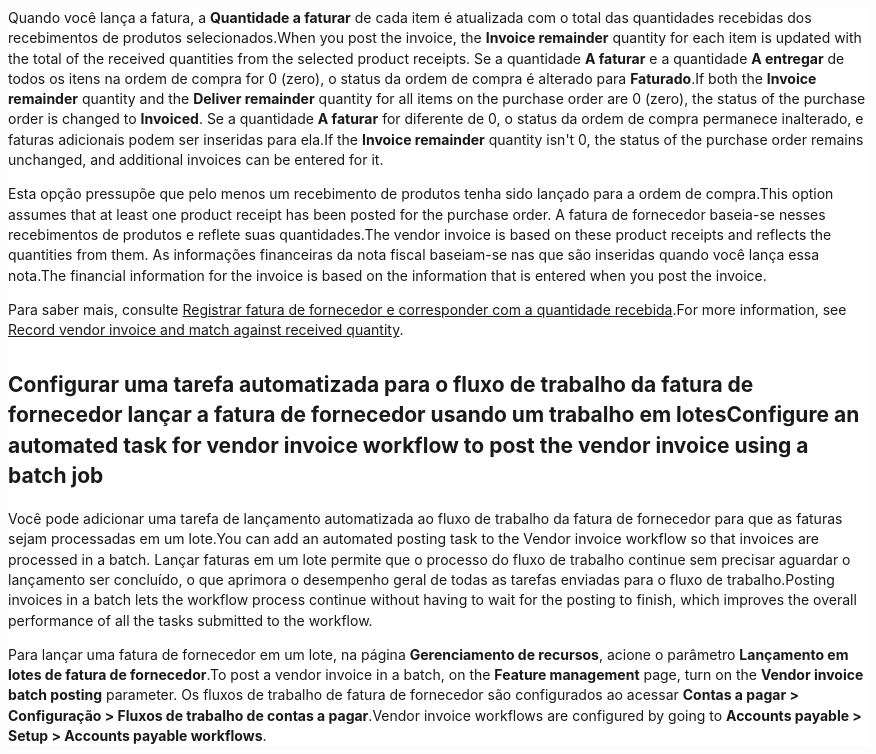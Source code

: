 <span data-ttu-id="c90e7-177">Quando você lança a fatura, a **Quantidade a faturar** de cada item é atualizada com o total das quantidades recebidas dos recebimentos de produtos selecionados.</span><span class="sxs-lookup"><span data-stu-id="c90e7-177">When you post the invoice, the **Invoice remainder** quantity for each item is updated with the total of the received quantities from the selected product receipts.</span></span> <span data-ttu-id="c90e7-178">Se a quantidade **A faturar** e a quantidade **A entregar** de todos os itens na ordem de compra for 0 (zero), o status da ordem de compra é alterado para **Faturado**.</span><span class="sxs-lookup"><span data-stu-id="c90e7-178">If both the **Invoice remainder** quantity and the **Deliver remainder** quantity for all items on the purchase order are 0 (zero), the status of the purchase order is changed to **Invoiced**.</span></span> <span data-ttu-id="c90e7-179">Se a quantidade **A faturar** for diferente de 0, o status da ordem de compra permanece inalterado, e faturas adicionais podem ser inseridas para ela.</span><span class="sxs-lookup"><span data-stu-id="c90e7-179">If the **Invoice remainder** quantity isn't 0, the status of the purchase order remains unchanged, and additional invoices can be entered for it.</span></span>

<span data-ttu-id="c90e7-180">Esta opção pressupõe que pelo menos um recebimento de produtos tenha sido lançado para a ordem de compra.</span><span class="sxs-lookup"><span data-stu-id="c90e7-180">This option assumes that at least one product receipt has been posted for the purchase order.</span></span> <span data-ttu-id="c90e7-181">A fatura de fornecedor baseia-se nesses recebimentos de produtos e reflete suas quantidades.</span><span class="sxs-lookup"><span data-stu-id="c90e7-181">The vendor invoice is based on these product receipts and reflects the quantities from them.</span></span> <span data-ttu-id="c90e7-182">As informações financeiras da nota fiscal baseiam-se nas que são inseridas quando você lança essa nota.</span><span class="sxs-lookup"><span data-stu-id="c90e7-182">The financial information for the invoice is based on the information that is entered when you post the invoice.</span></span>

<span data-ttu-id="c90e7-183">Para saber mais, consulte [Registrar fatura de fornecedor e corresponder com a quantidade recebida](../accounts-payable/tasks/record-vendor-invoice-match-against-received-quantity.md).</span><span class="sxs-lookup"><span data-stu-id="c90e7-183">For more information, see [Record vendor invoice and match against received quantity](../accounts-payable/tasks/record-vendor-invoice-match-against-received-quantity.md).</span></span>

## <a name="configure-an-automated-task-for-vendor-invoice-workflow-to-post-the-vendor-invoice-using-a-batch-job"></a><span data-ttu-id="c90e7-184">Configurar uma tarefa automatizada para o fluxo de trabalho da fatura de fornecedor lançar a fatura de fornecedor usando um trabalho em lotes</span><span class="sxs-lookup"><span data-stu-id="c90e7-184">Configure an automated task for vendor invoice workflow to post the vendor invoice using a batch job</span></span>

<span data-ttu-id="c90e7-185">Você pode adicionar uma tarefa de lançamento automatizada ao fluxo de trabalho da fatura de fornecedor para que as faturas sejam processadas em um lote.</span><span class="sxs-lookup"><span data-stu-id="c90e7-185">You can add an automated posting task to the Vendor invoice workflow so that invoices are processed in a batch.</span></span> <span data-ttu-id="c90e7-186">Lançar faturas em um lote permite que o processo do fluxo de trabalho continue sem precisar aguardar o lançamento ser concluído, o que aprimora o desempenho geral de todas as tarefas enviadas para o fluxo de trabalho.</span><span class="sxs-lookup"><span data-stu-id="c90e7-186">Posting invoices in a batch lets the workflow process continue without having to wait for the posting to finish, which improves the overall performance of all the tasks submitted to the workflow.</span></span>

<span data-ttu-id="c90e7-187">Para lançar uma fatura de fornecedor em um lote, na página **Gerenciamento de recursos**, acione o parâmetro **Lançamento em lotes de fatura de fornecedor**.</span><span class="sxs-lookup"><span data-stu-id="c90e7-187">To post a vendor invoice in a batch, on the **Feature management** page, turn on the **Vendor invoice batch posting** parameter.</span></span> <span data-ttu-id="c90e7-188">Os fluxos de trabalho de fatura de fornecedor são configurados ao acessar **Contas a pagar > Configuração > Fluxos de trabalho de contas a pagar**.</span><span class="sxs-lookup"><span data-stu-id="c90e7-188">Vendor invoice workflows are configured by going to **Accounts payable > Setup > Accounts payable workflows**.</span></span>
